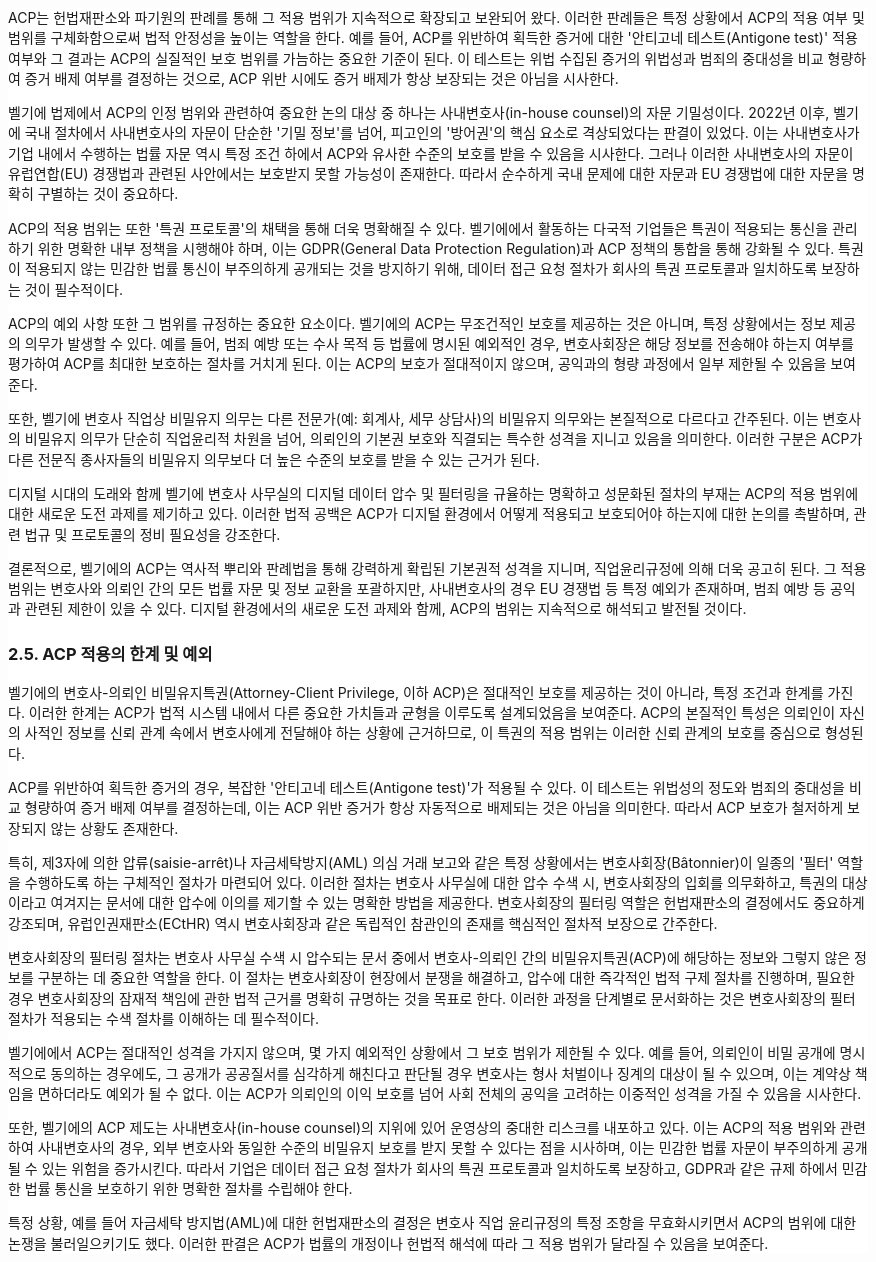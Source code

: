 ACP는 헌법재판소와 파기원의 판례를 통해 그 적용 범위가 지속적으로 확장되고 보완되어 왔다. 이러한 판례들은 특정 상황에서 ACP의 적용 여부 및 범위를 구체화함으로써 법적 안정성을 높이는 역할을 한다. 예를 들어, ACP를 위반하여 획득한 증거에 대한 '안티고네 테스트(Antigone test)' 적용 여부와 그 결과는 ACP의 실질적인 보호 범위를 가늠하는 중요한 기준이 된다. 이 테스트는 위법 수집된 증거의 위법성과 범죄의 중대성을 비교 형량하여 증거 배제 여부를 결정하는 것으로, ACP 위반 시에도 증거 배제가 항상 보장되는 것은 아님을 시사한다.

벨기에 법제에서 ACP의 인정 범위와 관련하여 중요한 논의 대상 중 하나는 사내변호사(in-house counsel)의 자문 기밀성이다. 2022년 이후, 벨기에 국내 절차에서 사내변호사의 자문이 단순한 '기밀 정보'를 넘어, 피고인의 '방어권'의 핵심 요소로 격상되었다는 판결이 있었다. 이는 사내변호사가 기업 내에서 수행하는 법률 자문 역시 특정 조건 하에서 ACP와 유사한 수준의 보호를 받을 수 있음을 시사한다. 그러나 이러한 사내변호사의 자문이 유럽연합(EU) 경쟁법과 관련된 사안에서는 보호받지 못할 가능성이 존재한다. 따라서 순수하게 국내 문제에 대한 자문과 EU 경쟁법에 대한 자문을 명확히 구별하는 것이 중요하다.

ACP의 적용 범위는 또한 '특권 프로토콜'의 채택을 통해 더욱 명확해질 수 있다. 벨기에에서 활동하는 다국적 기업들은 특권이 적용되는 통신을 관리하기 위한 명확한 내부 정책을 시행해야 하며, 이는 GDPR(General Data Protection Regulation)과 ACP 정책의 통합을 통해 강화될 수 있다. 특권이 적용되지 않는 민감한 법률 통신이 부주의하게 공개되는 것을 방지하기 위해, 데이터 접근 요청 절차가 회사의 특권 프로토콜과 일치하도록 보장하는 것이 필수적이다.

ACP의 예외 사항 또한 그 범위를 규정하는 중요한 요소이다. 벨기에의 ACP는 무조건적인 보호를 제공하는 것은 아니며, 특정 상황에서는 정보 제공의 의무가 발생할 수 있다. 예를 들어, 범죄 예방 또는 수사 목적 등 법률에 명시된 예외적인 경우, 변호사회장은 해당 정보를 전송해야 하는지 여부를 평가하여 ACP를 최대한 보호하는 절차를 거치게 된다. 이는 ACP의 보호가 절대적이지 않으며, 공익과의 형량 과정에서 일부 제한될 수 있음을 보여준다.

또한, 벨기에 변호사 직업상 비밀유지 의무는 다른 전문가(예: 회계사, 세무 상담사)의 비밀유지 의무와는 본질적으로 다르다고 간주된다. 이는 변호사의 비밀유지 의무가 단순히 직업윤리적 차원을 넘어, 의뢰인의 기본권 보호와 직결되는 특수한 성격을 지니고 있음을 의미한다. 이러한 구분은 ACP가 다른 전문직 종사자들의 비밀유지 의무보다 더 높은 수준의 보호를 받을 수 있는 근거가 된다.

디지털 시대의 도래와 함께 벨기에 변호사 사무실의 디지털 데이터 압수 및 필터링을 규율하는 명확하고 성문화된 절차의 부재는 ACP의 적용 범위에 대한 새로운 도전 과제를 제기하고 있다. 이러한 법적 공백은 ACP가 디지털 환경에서 어떻게 적용되고 보호되어야 하는지에 대한 논의를 촉발하며, 관련 법규 및 프로토콜의 정비 필요성을 강조한다.

결론적으로, 벨기에의 ACP는 역사적 뿌리와 판례법을 통해 강력하게 확립된 기본권적 성격을 지니며, 직업윤리규정에 의해 더욱 공고히 된다. 그 적용 범위는 변호사와 의뢰인 간의 모든 법률 자문 및 정보 교환을 포괄하지만, 사내변호사의 경우 EU 경쟁법 등 특정 예외가 존재하며, 범죄 예방 등 공익과 관련된 제한이 있을 수 있다. 디지털 환경에서의 새로운 도전 과제와 함께, ACP의 범위는 지속적으로 해석되고 발전될 것이다.

### 2.5. ACP 적용의 한계 및 예외

벨기에의 변호사-의뢰인 비밀유지특권(Attorney-Client Privilege, 이하 ACP)은 절대적인 보호를 제공하는 것이 아니라, 특정 조건과 한계를 가진다. 이러한 한계는 ACP가 법적 시스템 내에서 다른 중요한 가치들과 균형을 이루도록 설계되었음을 보여준다. ACP의 본질적인 특성은 의뢰인이 자신의 사적인 정보를 신뢰 관계 속에서 변호사에게 전달해야 하는 상황에 근거하므로, 이 특권의 적용 범위는 이러한 신뢰 관계의 보호를 중심으로 형성된다.

ACP를 위반하여 획득한 증거의 경우, 복잡한 '안티고네 테스트(Antigone test)'가 적용될 수 있다. 이 테스트는 위법성의 정도와 범죄의 중대성을 비교 형량하여 증거 배제 여부를 결정하는데, 이는 ACP 위반 증거가 항상 자동적으로 배제되는 것은 아님을 의미한다. 따라서 ACP 보호가 철저하게 보장되지 않는 상황도 존재한다.

특히, 제3자에 의한 압류(saisie-arrêt)나 자금세탁방지(AML) 의심 거래 보고와 같은 특정 상황에서는 변호사회장(Bâtonnier)이 일종의 '필터' 역할을 수행하도록 하는 구체적인 절차가 마련되어 있다. 이러한 절차는 변호사 사무실에 대한 압수 수색 시, 변호사회장의 입회를 의무화하고, 특권의 대상이라고 여겨지는 문서에 대한 압수에 이의를 제기할 수 있는 명확한 방법을 제공한다. 변호사회장의 필터링 역할은 헌법재판소의 결정에서도 중요하게 강조되며, 유럽인권재판소(ECtHR) 역시 변호사회장과 같은 독립적인 참관인의 존재를 핵심적인 절차적 보장으로 간주한다.

변호사회장의 필터링 절차는 변호사 사무실 수색 시 압수되는 문서 중에서 변호사-의뢰인 간의 비밀유지특권(ACP)에 해당하는 정보와 그렇지 않은 정보를 구분하는 데 중요한 역할을 한다. 이 절차는 변호사회장이 현장에서 분쟁을 해결하고, 압수에 대한 즉각적인 법적 구제 절차를 진행하며, 필요한 경우 변호사회장의 잠재적 책임에 관한 법적 근거를 명확히 규명하는 것을 목표로 한다. 이러한 과정을 단계별로 문서화하는 것은 변호사회장의 필터 절차가 적용되는 수색 절차를 이해하는 데 필수적이다.

벨기에에서 ACP는 절대적인 성격을 가지지 않으며, 몇 가지 예외적인 상황에서 그 보호 범위가 제한될 수 있다. 예를 들어, 의뢰인이 비밀 공개에 명시적으로 동의하는 경우에도, 그 공개가 공공질서를 심각하게 해친다고 판단될 경우 변호사는 형사 처벌이나 징계의 대상이 될 수 있으며, 이는 계약상 책임을 면하더라도 예외가 될 수 없다. 이는 ACP가 의뢰인의 이익 보호를 넘어 사회 전체의 공익을 고려하는 이중적인 성격을 가질 수 있음을 시사한다.

또한, 벨기에의 ACP 제도는 사내변호사(in-house counsel)의 지위에 있어 운영상의 중대한 리스크를 내포하고 있다. 이는 ACP의 적용 범위와 관련하여 사내변호사의 경우, 외부 변호사와 동일한 수준의 비밀유지 보호를 받지 못할 수 있다는 점을 시사하며, 이는 민감한 법률 자문이 부주의하게 공개될 수 있는 위험을 증가시킨다. 따라서 기업은 데이터 접근 요청 절차가 회사의 특권 프로토콜과 일치하도록 보장하고, GDPR과 같은 규제 하에서 민감한 법률 통신을 보호하기 위한 명확한 절차를 수립해야 한다.

특정 상황, 예를 들어 자금세탁 방지법(AML)에 대한 헌법재판소의 결정은 변호사 직업 윤리규정의 특정 조항을 무효화시키면서 ACP의 범위에 대한 논쟁을 불러일으키기도 했다. 이러한 판결은 ACP가 법률의 개정이나 헌법적 해석에 따라 그 적용 범위가 달라질 수 있음을 보여준다.

